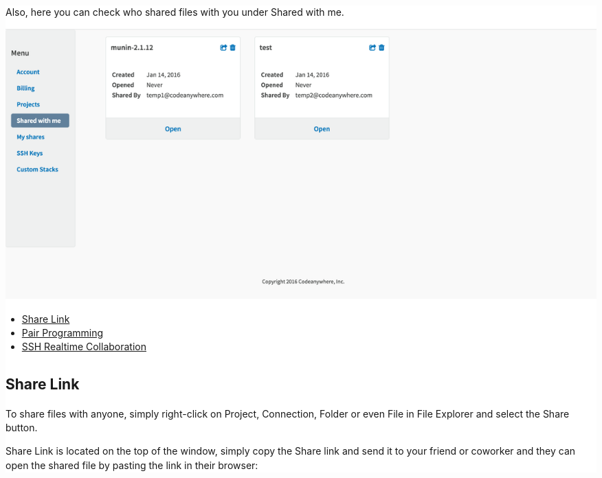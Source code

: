 Also, here you can check who shared files with you under Shared with me.

![](/images/dashboard-sharedwithme.png)

* [Share Link](#share-link)
* [Pair Programming](#pair-programming)
* [SSH Realtime Collaboration](#ssh-realtime-collaboration)

## Share Link
To share files with anyone, simply right-click on Project, Connection, Folder or even File in File Explorer and select the Share button.

Share Link is located on the top of the window, simply copy the Share link and send it to your friend or coworker and they can open the shared file by pasting the link in their browser:
